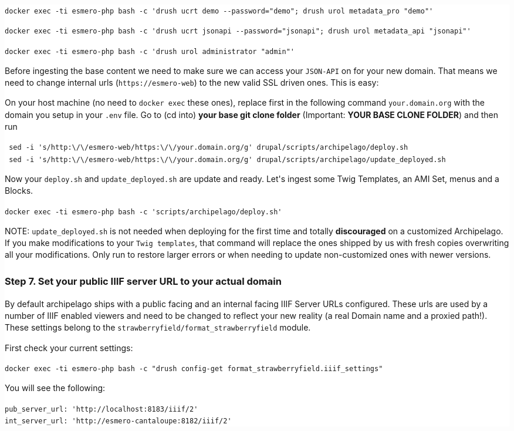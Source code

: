 ```shell
docker exec -ti esmero-php bash -c 'drush ucrt demo --password="demo"; drush urol metadata_pro "demo"'
```

```shell
docker exec -ti esmero-php bash -c 'drush ucrt jsonapi --password="jsonapi"; drush urol metadata_api "jsonapi"'
```

```shell
docker exec -ti esmero-php bash -c 'drush urol administrator "admin"'
```

Before ingesting the base content we need to make sure we can access your `JSON-API` on for your new domain. That means we need to change internal urls (`https://esmero-web`) to the new valid SSL driven ones. This is easy:

On your host machine (no need to `docker exec` these ones), replace first in the following command `your.domain.org` with the domain you setup in your `.env` file. Go to (cd into) **your base git clone folder** (Important: **YOUR BASE CLONE FOLDER**) and then run

```shell
 sed -i 's/http:\/\/esmero-web/https:\/\/your.domain.org/g' drupal/scripts/archipelago/deploy.sh
 sed -i 's/http:\/\/esmero-web/https:\/\/your.domain.org/g' drupal/scripts/archipelago/update_deployed.sh
```

Now your `deploy.sh` and `update_deployed.sh` are update and ready. Let's ingest some Twig Templates, an AMI Set, menus and a Blocks.

```shell
docker exec -ti esmero-php bash -c 'scripts/archipelago/deploy.sh'
```

NOTE: `update_deployed.sh` is not needed when deploying for the first time and totally **discouraged** on a customized Archipelago. 
If you make modifications to your `Twig templates`, that command will replace the ones shipped by us with fresh copies overwriting all your modifications. Only run to restore larger errors or when needing to update non-customized ones with newer versions.

### Step 7. Set your public IIIF server URL to your actual domain

By default archipelago ships with a public facing and an internal facing IIIF Server URLs configured. These urls are used by a number of IIIF enabled viewers and need to be changed to reflect your new reality (a real Domain name and a proxied path!). These settings belong to the `strawberryfield/format_strawberryfield` module. 

First check your current settings:

```shell
docker exec -ti esmero-php bash -c "drush config-get format_strawberryfield.iiif_settings"
```

You will see the following:

```shell
pub_server_url: 'http://localhost:8183/iiif/2'
int_server_url: 'http://esmero-cantaloupe:8182/iiif/2'
```
